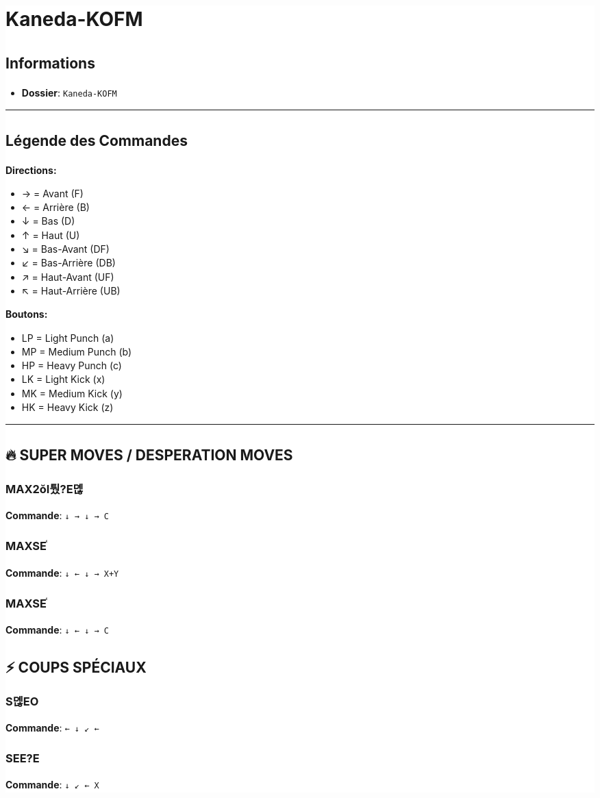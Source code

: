 # Kaneda-KOFM

## Informations
- **Dossier**: `Kaneda-KOFM`

---

## Légende des Commandes

**Directions:**
- → = Avant (F)
- ← = Arrière (B)
- ↓ = Bas (D)
- ↑ = Haut (U)
- ↘ = Bas-Avant (DF)
- ↙ = Bas-Arrière (DB)
- ↗ = Haut-Avant (UF)
- ↖ = Haut-Arrière (UB)

**Boutons:**
- LP = Light Punch (a)
- MP = Medium Punch (b)
- HP = Heavy Punch (c)
- LK = Light Kick (x)
- MK = Medium Kick (y)
- HK = Heavy Kick (z)

---

## 🔥 SUPER MOVES / DESPERATION MOVES

### MAX2ŏI퉜?E뎮
**Commande**: `↓ → ↓ → C`

### MAXSE֓
**Commande**: `↓ ← ↓ → X+Y`

### MAXSE֓
**Commande**: `↓ ← ↓ → C`


## ⚡ COUPS SPÉCIAUX

### S뎮EO
**Commande**: `← ↓ ↙ ←`

### SEE?E
**Commande**: `↓ ↙ ← X`
